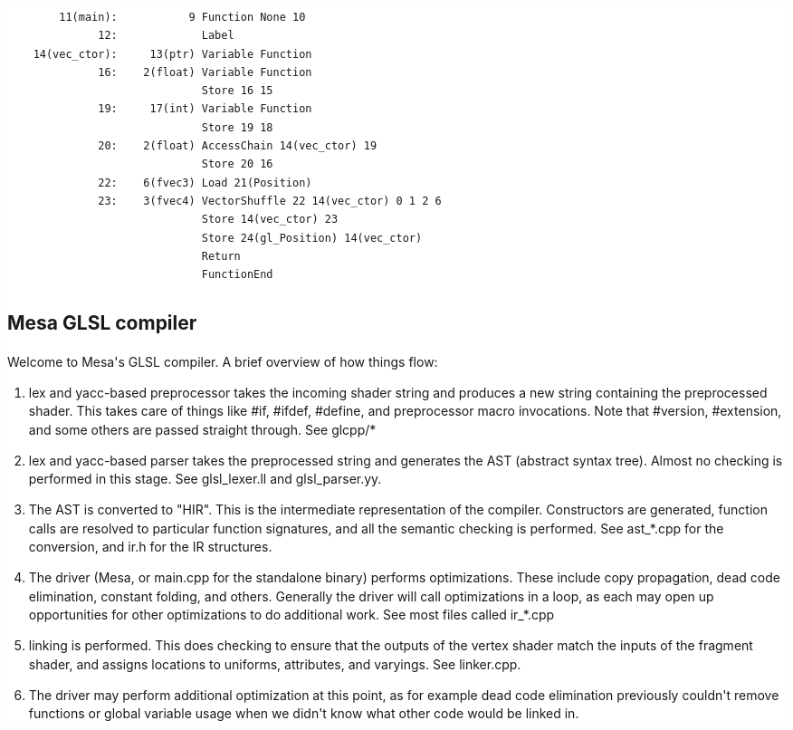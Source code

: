 ```
        11(main):           9 Function None 10
              12:             Label
    14(vec_ctor):     13(ptr) Variable Function
              16:    2(float) Variable Function
                              Store 16 15
              19:     17(int) Variable Function
                              Store 19 18
              20:    2(float) AccessChain 14(vec_ctor) 19
                              Store 20 16
              22:    6(fvec3) Load 21(Position)
              23:    3(fvec4) VectorShuffle 22 14(vec_ctor) 0 1 2 6
                              Store 14(vec_ctor) 23
                              Store 24(gl_Position) 14(vec_ctor)
                              Return
                              FunctionEnd
```

## Mesa GLSL compiler

Welcome to Mesa's GLSL compiler.  A brief overview of how things flow:

1) lex and yacc-based preprocessor takes the incoming shader string
and produces a new string containing the preprocessed shader.  This
takes care of things like #if, #ifdef, #define, and preprocessor macro
invocations.  Note that #version, #extension, and some others are
passed straight through.  See glcpp/*

2) lex and yacc-based parser takes the preprocessed string and
generates the AST (abstract syntax tree).  Almost no checking is
performed in this stage.  See glsl_lexer.ll and glsl_parser.yy.

3) The AST is converted to "HIR".  This is the intermediate
representation of the compiler.  Constructors are generated, function
calls are resolved to particular function signatures, and all the
semantic checking is performed.  See ast_*.cpp for the conversion, and
ir.h for the IR structures.

4) The driver (Mesa, or main.cpp for the standalone binary) performs
optimizations.  These include copy propagation, dead code elimination,
constant folding, and others.  Generally the driver will call
optimizations in a loop, as each may open up opportunities for other
optimizations to do additional work.  See most files called ir_*.cpp

5) linking is performed.  This does checking to ensure that the
outputs of the vertex shader match the inputs of the fragment shader,
and assigns locations to uniforms, attributes, and varyings.  See
linker.cpp.

6) The driver may perform additional optimization at this point, as
for example dead code elimination previously couldn't remove functions
or global variable usage when we didn't know what other code would be
linked in.
